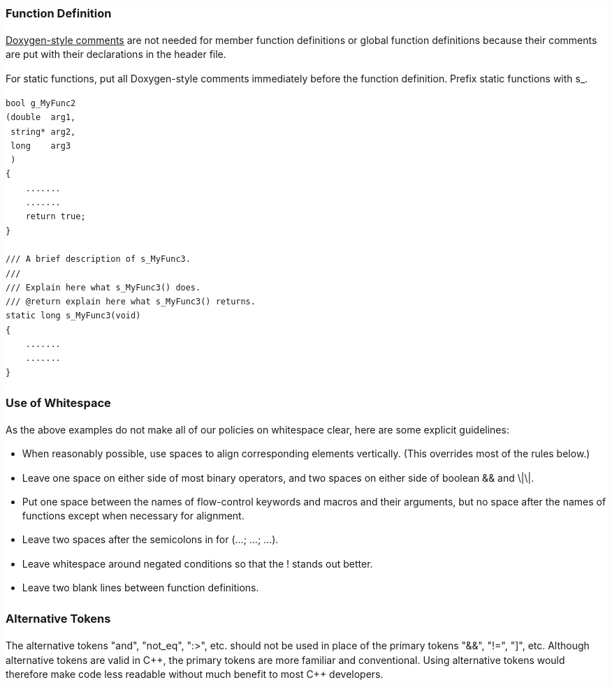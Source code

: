### Function Definition

[Doxygen-style comments](#doxygen-style-comments) are not needed for member function definitions or global function definitions because their comments are put with their declarations in the header file.

For static functions, put all Doxygen-style comments immediately before the function definition. Prefix static functions with <span class="nctnt ncbi-var">s\_</span>.

    bool g_MyFunc2
    (double  arg1,
     string* arg2,
     long    arg3
     )
    {
        .......
        .......
        return true;
    }

    /// A brief description of s_MyFunc3.
    ///
    /// Explain here what s_MyFunc3() does.
    /// @return explain here what s_MyFunc3() returns.
    static long s_MyFunc3(void)
    {
        .......
        .......
    }

### Use of Whitespace

As the above examples do not make all of our policies on whitespace clear, here are some explicit guidelines:

-   When reasonably possible, use spaces to align corresponding elements vertically. (This overrides most of the rules below.)

-   Leave one space on either side of most binary operators, and two spaces on either side of boolean <span class="nctnt ncbi-code">&&</span> and <span class="nctnt ncbi-code">\\|\\|</span>.

-   Put one space between the names of flow-control keywords and macros and their arguments, but no space after the names of functions except when necessary for alignment.

-   Leave two spaces after the semicolons in <span class="nctnt ncbi-code">for (...; ...; ...)</span>.

-   Leave whitespace around negated conditions so that the <span class="nctnt ncbi-code">!</span> stands out better.

-   Leave two blank lines between function definitions.

### Alternative Tokens

The alternative tokens "<span class="nctnt ncbi-code">and</span>", "<span class="nctnt ncbi-code">not\_eq</span>", "<span class="nctnt ncbi-code">:\></span>", etc. should not be used in place of the primary tokens "<span class="nctnt ncbi-code">&&</span>", "<span class="nctnt ncbi-code">!=</span>", "<span class="nctnt ncbi-code">]</span>", etc. Although alternative tokens are valid in C++, the primary tokens are more familiar and conventional. Using alternative tokens would therefore make code less readable without much benefit to most C++ developers.
